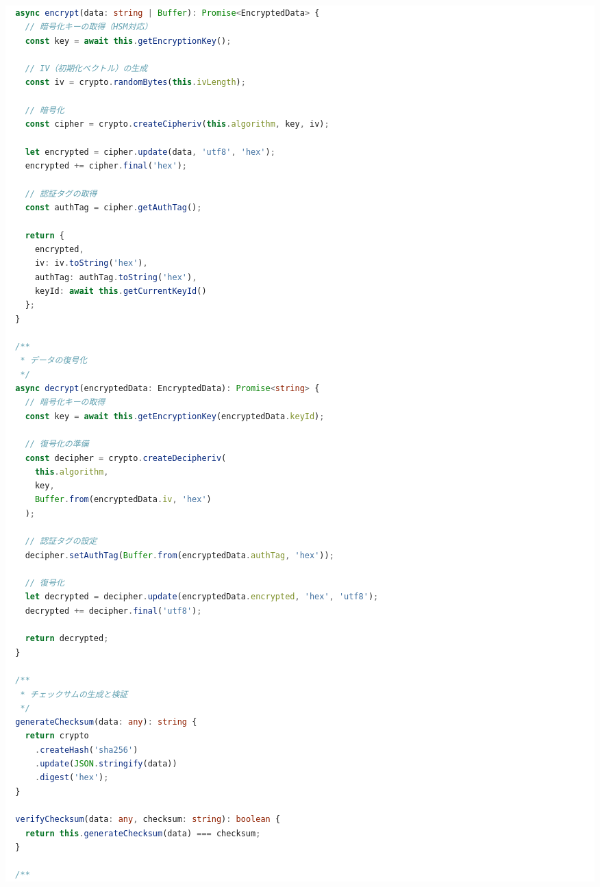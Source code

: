 ```typescript
  async encrypt(data: string | Buffer): Promise<EncryptedData> {
    // 暗号化キーの取得（HSM対応）
    const key = await this.getEncryptionKey();

    // IV（初期化ベクトル）の生成
    const iv = crypto.randomBytes(this.ivLength);

    // 暗号化
    const cipher = crypto.createCipheriv(this.algorithm, key, iv);

    let encrypted = cipher.update(data, 'utf8', 'hex');
    encrypted += cipher.final('hex');

    // 認証タグの取得
    const authTag = cipher.getAuthTag();

    return {
      encrypted,
      iv: iv.toString('hex'),
      authTag: authTag.toString('hex'),
      keyId: await this.getCurrentKeyId()
    };
  }

  /**
   * データの復号化
   */
  async decrypt(encryptedData: EncryptedData): Promise<string> {
    // 暗号化キーの取得
    const key = await this.getEncryptionKey(encryptedData.keyId);

    // 復号化の準備
    const decipher = crypto.createDecipheriv(
      this.algorithm,
      key,
      Buffer.from(encryptedData.iv, 'hex')
    );

    // 認証タグの設定
    decipher.setAuthTag(Buffer.from(encryptedData.authTag, 'hex'));

    // 復号化
    let decrypted = decipher.update(encryptedData.encrypted, 'hex', 'utf8');
    decrypted += decipher.final('utf8');

    return decrypted;
  }

  /**
   * チェックサムの生成と検証
   */
  generateChecksum(data: any): string {
    return crypto
      .createHash('sha256')
      .update(JSON.stringify(data))
      .digest('hex');
  }

  verifyChecksum(data: any, checksum: string): boolean {
    return this.generateChecksum(data) === checksum;
  }

  /**
```
